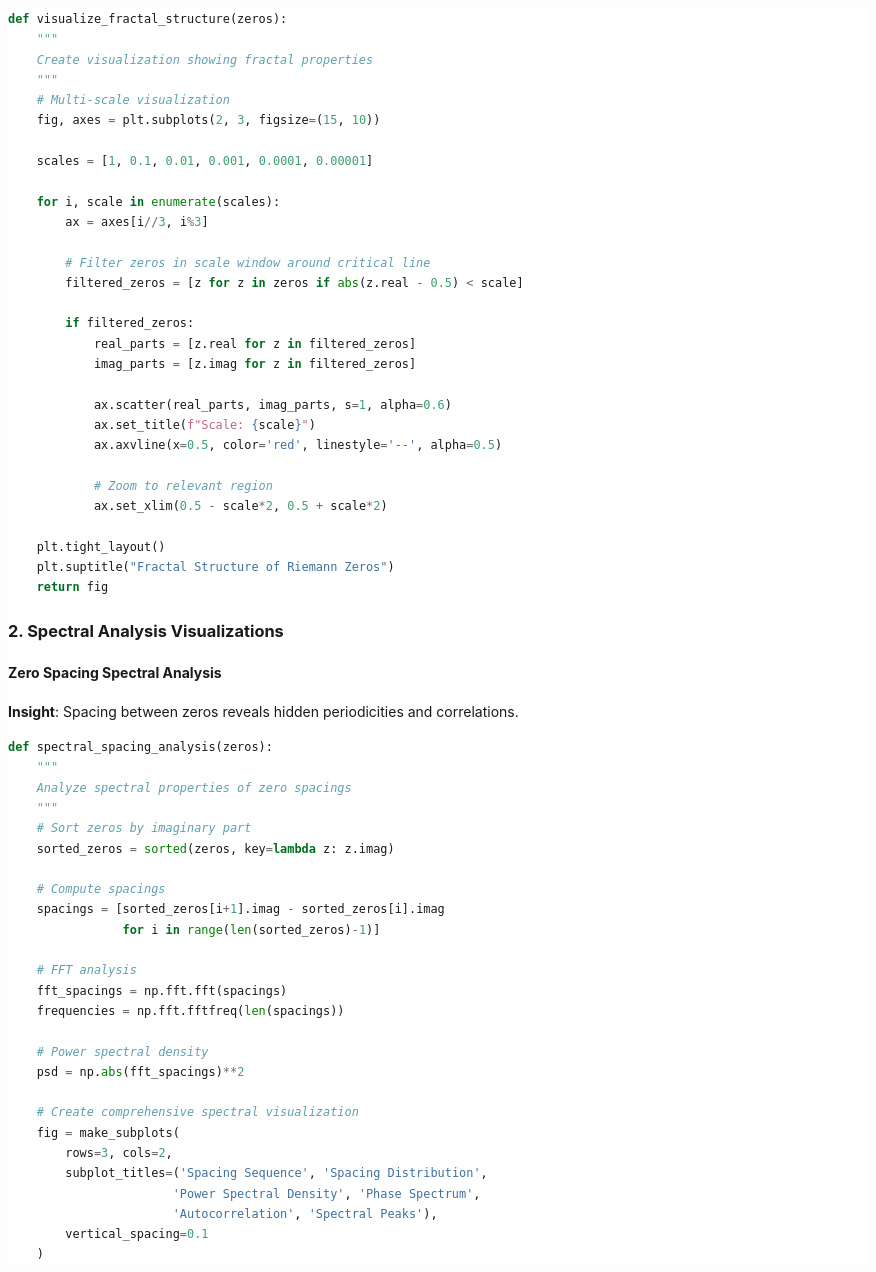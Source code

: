 ```python
def visualize_fractal_structure(zeros):
    """
    Create visualization showing fractal properties
    """
    # Multi-scale visualization
    fig, axes = plt.subplots(2, 3, figsize=(15, 10))
    
    scales = [1, 0.1, 0.01, 0.001, 0.0001, 0.00001]
    
    for i, scale in enumerate(scales):
        ax = axes[i//3, i%3]
        
        # Filter zeros in scale window around critical line
        filtered_zeros = [z for z in zeros if abs(z.real - 0.5) < scale]
        
        if filtered_zeros:
            real_parts = [z.real for z in filtered_zeros]
            imag_parts = [z.imag for z in filtered_zeros]
            
            ax.scatter(real_parts, imag_parts, s=1, alpha=0.6)
            ax.set_title(f"Scale: {scale}")
            ax.axvline(x=0.5, color='red', linestyle='--', alpha=0.5)
            
            # Zoom to relevant region
            ax.set_xlim(0.5 - scale*2, 0.5 + scale*2)
    
    plt.tight_layout()
    plt.suptitle("Fractal Structure of Riemann Zeros")
    return fig
```

### 2. Spectral Analysis Visualizations

#### Zero Spacing Spectral Analysis

**Insight**: Spacing between zeros reveals hidden periodicities and correlations.

```python
def spectral_spacing_analysis(zeros):
    """
    Analyze spectral properties of zero spacings
    """
    # Sort zeros by imaginary part
    sorted_zeros = sorted(zeros, key=lambda z: z.imag)
    
    # Compute spacings
    spacings = [sorted_zeros[i+1].imag - sorted_zeros[i].imag 
                for i in range(len(sorted_zeros)-1)]
    
    # FFT analysis
    fft_spacings = np.fft.fft(spacings)
    frequencies = np.fft.fftfreq(len(spacings))
    
    # Power spectral density
    psd = np.abs(fft_spacings)**2
    
    # Create comprehensive spectral visualization
    fig = make_subplots(
        rows=3, cols=2,
        subplot_titles=('Spacing Sequence', 'Spacing Distribution',
                       'Power Spectral Density', 'Phase Spectrum',
                       'Autocorrelation', 'Spectral Peaks'),
        vertical_spacing=0.1
    )
```